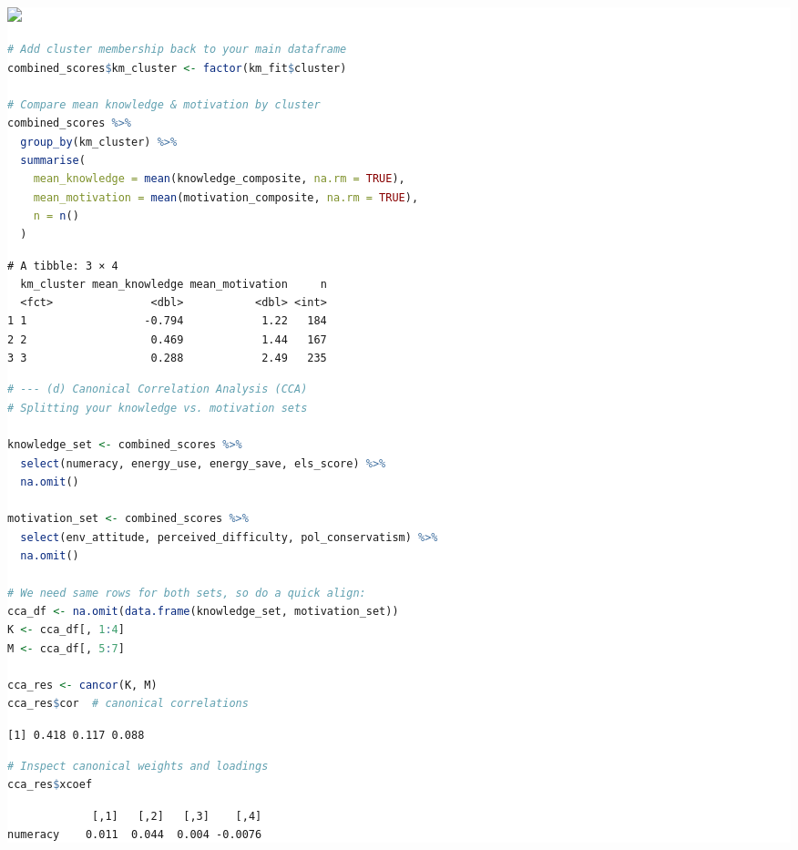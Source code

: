 <img src="cors2.markdown_strict_files/figure-markdown_strict/unnamed-chunk-18-2.png" width="960" />

``` r
# Add cluster membership back to your main dataframe
combined_scores$km_cluster <- factor(km_fit$cluster)

# Compare mean knowledge & motivation by cluster
combined_scores %>%
  group_by(km_cluster) %>%
  summarise(
    mean_knowledge = mean(knowledge_composite, na.rm = TRUE),
    mean_motivation = mean(motivation_composite, na.rm = TRUE),
    n = n()
  )
```

    # A tibble: 3 × 4
      km_cluster mean_knowledge mean_motivation     n
      <fct>               <dbl>           <dbl> <int>
    1 1                  -0.794            1.22   184
    2 2                   0.469            1.44   167
    3 3                   0.288            2.49   235

``` r
# --- (d) Canonical Correlation Analysis (CCA)
# Splitting your knowledge vs. motivation sets

knowledge_set <- combined_scores %>%
  select(numeracy, energy_use, energy_save, els_score) %>%
  na.omit()

motivation_set <- combined_scores %>%
  select(env_attitude, perceived_difficulty, pol_conservatism) %>%
  na.omit()

# We need same rows for both sets, so do a quick align:
cca_df <- na.omit(data.frame(knowledge_set, motivation_set))
K <- cca_df[, 1:4]
M <- cca_df[, 5:7]

cca_res <- cancor(K, M)
cca_res$cor  # canonical correlations
```

    [1] 0.418 0.117 0.088

``` r
# Inspect canonical weights and loadings
cca_res$xcoef
```

                 [,1]   [,2]   [,3]    [,4]
    numeracy    0.011  0.044  0.004 -0.0076
